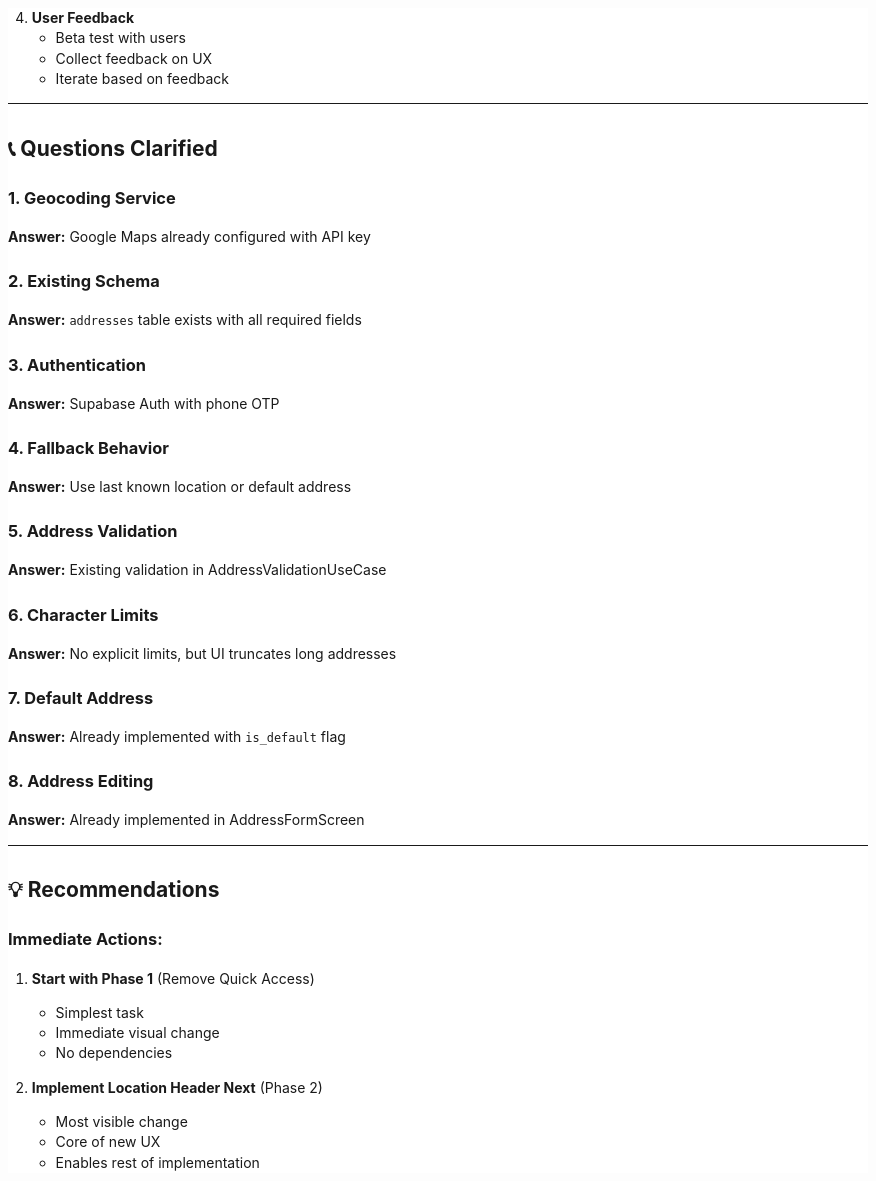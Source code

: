 4. **User Feedback**
   - Beta test with users
   - Collect feedback on UX
   - Iterate based on feedback

---

## 📞 Questions Clarified

### 1. Geocoding Service
**Answer:** Google Maps already configured with API key

### 2. Existing Schema
**Answer:** `addresses` table exists with all required fields

### 3. Authentication
**Answer:** Supabase Auth with phone OTP

### 4. Fallback Behavior
**Answer:** Use last known location or default address

### 5. Address Validation
**Answer:** Existing validation in AddressValidationUseCase

### 6. Character Limits
**Answer:** No explicit limits, but UI truncates long addresses

### 7. Default Address
**Answer:** Already implemented with `is_default` flag

### 8. Address Editing
**Answer:** Already implemented in AddressFormScreen

---

## 💡 Recommendations

### Immediate Actions:

1. **Start with Phase 1** (Remove Quick Access)
   - Simplest task
   - Immediate visual change
   - No dependencies

2. **Implement Location Header Next** (Phase 2)
   - Most visible change
   - Core of new UX
   - Enables rest of implementation
